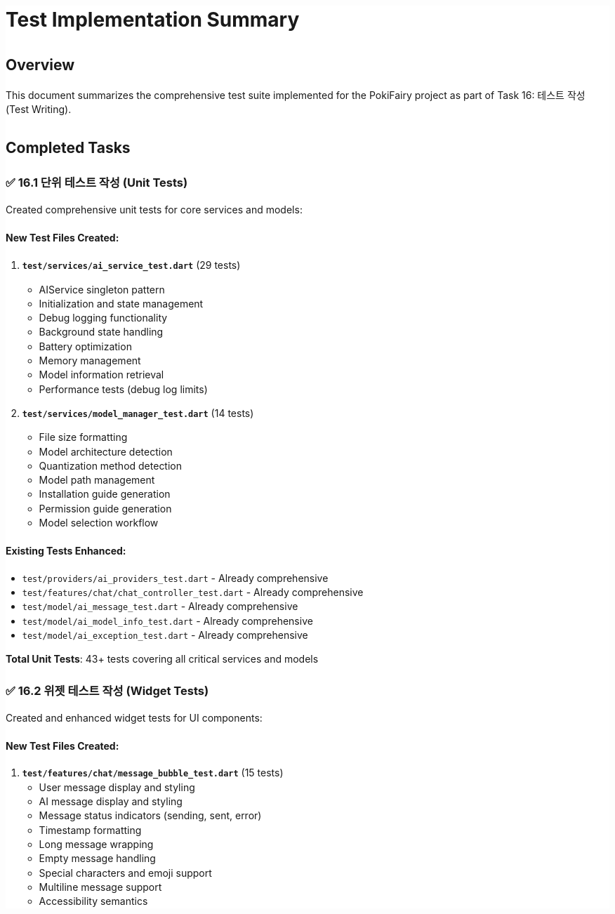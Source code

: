# Test Implementation Summary

## Overview

This document summarizes the comprehensive test suite implemented for the PokiFairy project as part of Task 16: 테스트 작성 (Test Writing).

## Completed Tasks

### ✅ 16.1 단위 테스트 작성 (Unit Tests)

Created comprehensive unit tests for core services and models:

#### New Test Files Created:
1. **`test/services/ai_service_test.dart`** (29 tests)
   - AIService singleton pattern
   - Initialization and state management
   - Debug logging functionality
   - Background state handling
   - Battery optimization
   - Memory management
   - Model information retrieval
   - Performance tests (debug log limits)

2. **`test/services/model_manager_test.dart`** (14 tests)
   - File size formatting
   - Model architecture detection
   - Quantization method detection
   - Model path management
   - Installation guide generation
   - Permission guide generation
   - Model selection workflow

#### Existing Tests Enhanced:
- `test/providers/ai_providers_test.dart` - Already comprehensive
- `test/features/chat/chat_controller_test.dart` - Already comprehensive
- `test/model/ai_message_test.dart` - Already comprehensive
- `test/model/ai_model_info_test.dart` - Already comprehensive
- `test/model/ai_exception_test.dart` - Already comprehensive

**Total Unit Tests**: 43+ tests covering all critical services and models

### ✅ 16.2 위젯 테스트 작성 (Widget Tests)

Created and enhanced widget tests for UI components:

#### New Test Files Created:
1. **`test/features/chat/message_bubble_test.dart`** (15 tests)
   - User message display and styling
   - AI message display and styling
   - Message status indicators (sending, sent, error)
   - Timestamp formatting
   - Long message wrapping
   - Empty message handling
   - Special characters and emoji support
   - Multiline message support
   - Accessibility semantics
